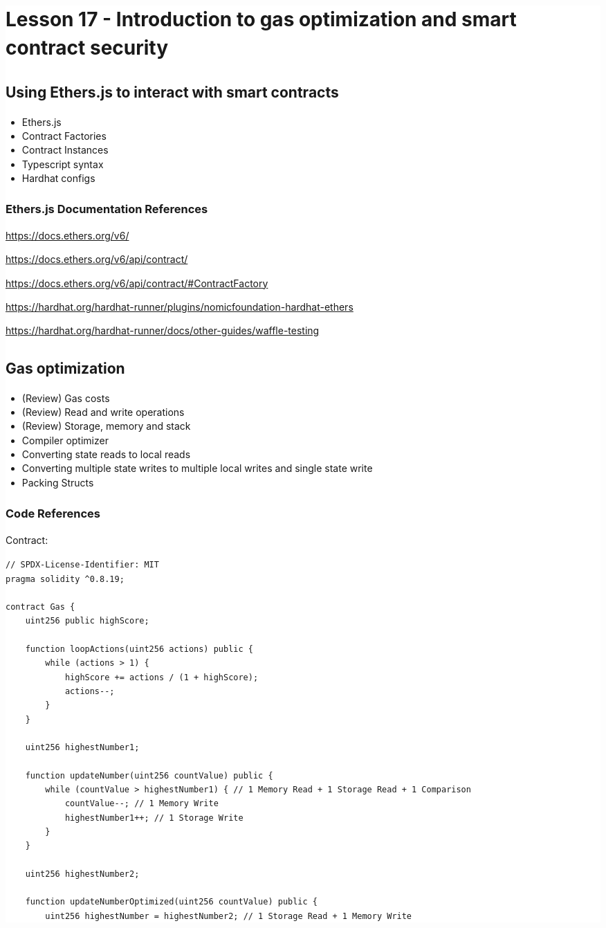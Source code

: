# Lesson 17 - Introduction to gas optimization and smart contract security

## Using Ethers.js to interact with smart contracts

* Ethers.js
* Contract Factories
* Contract Instances
* Typescript syntax
* Hardhat configs

### Ethers.js Documentation References

<https://docs.ethers.org/v6/>

<https://docs.ethers.org/v6/api/contract/>

<https://docs.ethers.org/v6/api/contract/#ContractFactory>

<https://hardhat.org/hardhat-runner/plugins/nomicfoundation-hardhat-ethers>

<https://hardhat.org/hardhat-runner/docs/other-guides/waffle-testing>

## Gas optimization

* (Review) Gas costs
* (Review) Read and write operations
* (Review) Storage, memory and stack
* Compiler optimizer
* Converting state reads to local reads
* Converting multiple state writes to multiple local writes and single state write
* Packing Structs

### Code References

Contract:

```solidity
// SPDX-License-Identifier: MIT
pragma solidity ^0.8.19;

contract Gas {
    uint256 public highScore;

    function loopActions(uint256 actions) public {
        while (actions > 1) {
            highScore += actions / (1 + highScore);
            actions--;
        }
    }

    uint256 highestNumber1;

    function updateNumber(uint256 countValue) public {
        while (countValue > highestNumber1) { // 1 Memory Read + 1 Storage Read + 1 Comparison
            countValue--; // 1 Memory Write
            highestNumber1++; // 1 Storage Write
        }
    }

    uint256 highestNumber2;

    function updateNumberOptimized(uint256 countValue) public {
        uint256 highestNumber = highestNumber2; // 1 Storage Read + 1 Memory Write
```